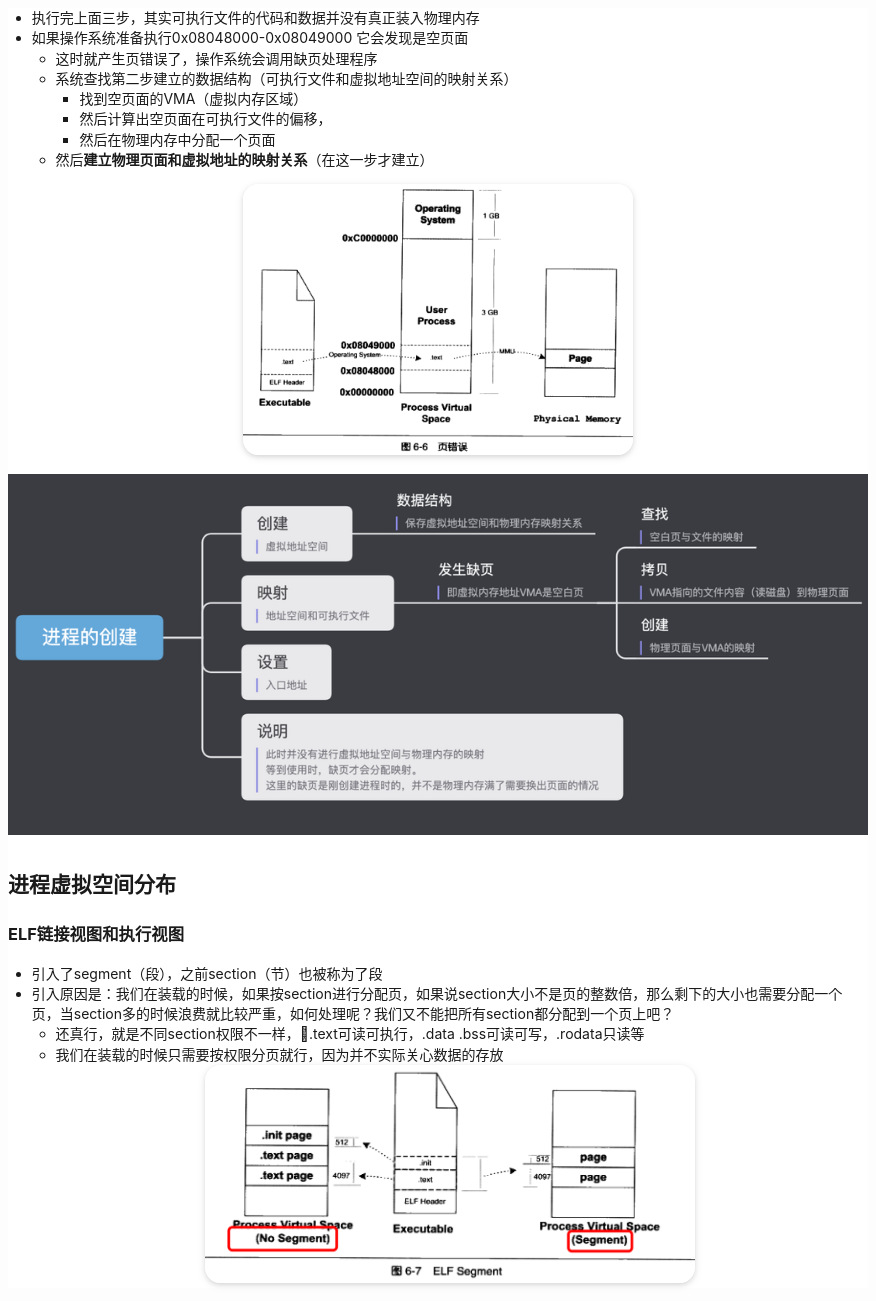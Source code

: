 - 执行完上面三步，其实可执行文件的代码和数据并没有真正装入物理内存
- 如果操作系统准备执行0x08048000-0x08049000 它会发现是空页面
  - 这时就产生页错误了，操作系统会调用缺页处理程序
  - 系统查找第二步建立的数据结构（可执行文件和虚拟地址空间的映射关系）
    - 找到空页面的VMA（虚拟内存区域）
    - 然后计算出空页面在可执行文件的偏移，
    - 然后在物理内存中分配一个页面
  - 然后**建立物理页面和虚拟地址的映射关系**（在这一步才建立）
<center>
    <img style="border-radius: 1.125em;
    box-shadow: 0 2px 4px 0 rgba(34,36,38,.12),0 2px 10px 0 rgba(34,36,38,.08);"
    src=img/2021-06-29-08-36-32.png
width=390px>
</center>


![image-20210730090852658](ch6可执行文件的装载与过程.assets/image-20210730090852658.png)

## 进程虚拟空间分布

### ELF链接视图和执行视图
- 引入了segment（段），之前section（节）也被称为了段
- 引入原因是：我们在装载的时候，如果按section进行分配页，如果说section大小不是页的整数倍，那么剩下的大小也需要分配一个页，当section多的时候浪费就比较严重，如何处理呢？我们又不能把所有section都分配到一个页上吧？
  - 还真行，就是不同section权限不一样，.text可读可执行，.data .bss可读可写，.rodata只读等
  - 我们在装载的时候只需要按权限分页就行，因为并不实际关心数据的存放
  <center>
      <img style="border-radius: 1.125em;
      box-shadow: 0 2px 4px 0 rgba(34,36,38,.12),0 2px 10px 0 rgba(34,36,38,.08);"
      src=img/2021-06-29-08-45-21.png
  width=490px>
  </center>
  